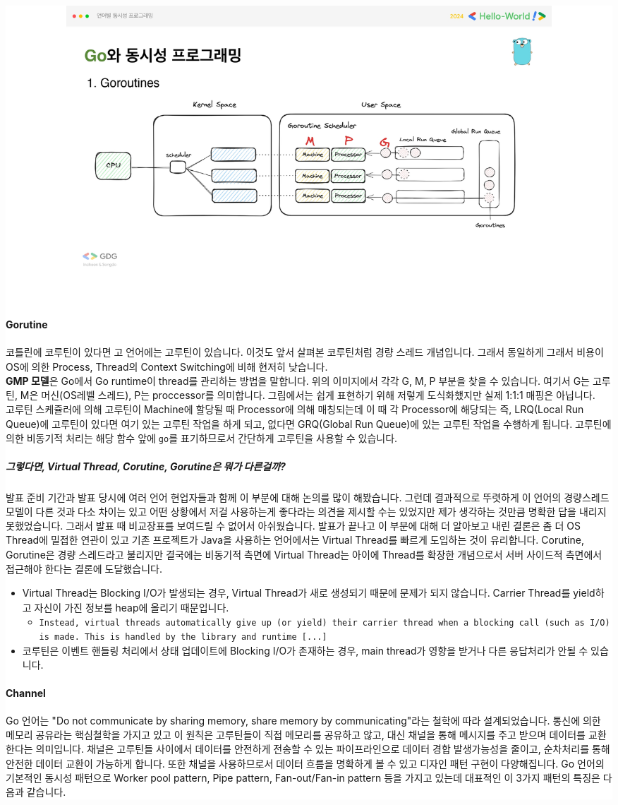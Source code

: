 <p style="text-align: center; margin: 50px 0">
    <img src="/assets/gitbook/post_images/cs/helloworld24/concurrency5.jpg" style="width:80%">
</p>

#### Gorutine
코틀린에 코루틴이 있다면 고 언어에는 고루틴이 있습니다. 이것도 앞서 살펴본 코루틴처럼 경량 스레드 개념입니다. 그래서 동일하게 그래서 비용이 OS에 의한 Process, Thread의 Context Switching에 비해 현저히 낮습니다.  
**GMP 모델**은 Go에서 Go runtime이 thread를 관리하는 방법을 말합니다. 위의 이미지에서 각각 G, M, P 부분을 찾을 수 있습니다. 여기서 G는 고루틴, M은 머신(OS레벨 스레드), P는 proccessor를 의미합니다. 그림에서는 쉽게 표현하기 위해 저렇게 도식화했지만 실제 1:1:1 매핑은 아닙니다.  
고루틴 스케쥴러에 의해 고루틴이 Machine에 할당될 때 Processor에 의해 매칭되는데 이 때 각 Processor에 해당되는 즉, LRQ(Local Run Queue)에 고루틴이 있다면 여기 있는 고루틴 작업을 하게 되고, 없다면 GRQ(Global Run Queue)에 있는 고루틴 작업을 수행하게 됩니다. 고루틴에 의한 비동기적 처리는 해당 함수 앞에 `go`를 표기하므로서 간단하게 고루틴을 사용할 수 있습니다.

##### 그렇다면, Virtual Thread, Corutine, Gorutine은 뭐가 다른걸까?
발표 준비 기간과 발표 당시에 여러 언어 현업자들과 함께 이 부분에 대해 논의를 많이 해봤습니다. 그런데 결과적으로 뚜렷하게 이 언어의 경량스레드 모델이 다른 것과 다소 차이는 있고 어떤 상황에서 저걸 사용하는게 좋다라는 의견을 제시할 수는 있었지만 제가 생각하는 것만큼 명확한 답을 내리지 못했었습니다. 그래서 발표 때 비교장표를 보여드릴 수 없어서 아쉬웠습니다.
발표가 끝나고 이 부분에 대해 더 알아보고 내린 결론은 좀 더 OS Thread에 밀접한 연관이 있고 기존 프로젝트가 Java을 사용하는 언어에서는 Virtual Thread를 빠르게 도입하는 것이 유리합니다. Corutine, Gorutine은 경량 스레드라고 불리지만 결국에는 비동기적 측면에 Virtual Thread는 아이에 Thread를 확장한 개념으로서 서버 사이드적 측면에서 접근해야 한다는 결론에 도달했습니다.
+ Virtual Thread는 Blocking I/O가 발생되는 경우, Virtual Thread가 새로 생성되기 때문에 문제가 되지 않습니다. Carrier Thread를 yield하고 자신이 가진 정보를 heap에 올리기 때문입니다. 
  + `Instead, virtual threads automatically give up (or yield) their carrier thread when a blocking call (such as I/O) is made. This is handled by the library and runtime [...]`
+ 코루틴은 이벤트 핸들링 처리에서 상태 업데이트에 Blocking I/O가 존재하는 경우, main thread가 영향을 받거나 다른 응답처리가 안될 수 있습니다.

#### Channel
Go 언어는 "Do not communicate by sharing memory, share memory by communicating"라는 철학에 따라 설계되었습니다. 통신에 의한 메모리 공유라는 핵심철학을 가지고 있고 이 원칙은 고루틴들이 직접 메모리를 공유하고 않고, 대신 채널을 통해 메시지를 주고 받으며 데이터를 교환한다는 의미입니다. 채널은 고루틴들 사이에서 데이터를 안전하게 전송할 수 있는 파이프라인으로 데이터 경합 발생가능성을 줄이고, 순차처리를 통해 안전한 데이터 교환이 가능하게 합니다. 또한 채널을 사용하므로서 데이터 흐름을 명확하게 볼 수 있고 디자인 패턴 구현이 다양해집니다.
Go 언어의 기본적인 동시성 패턴으로 Worker pool pattern, Pipe pattern, Fan-out/Fan-in pattern 등을 가지고 있는데 대표적인 이 3가지 패턴의 특징은 다음과 같습니다.

